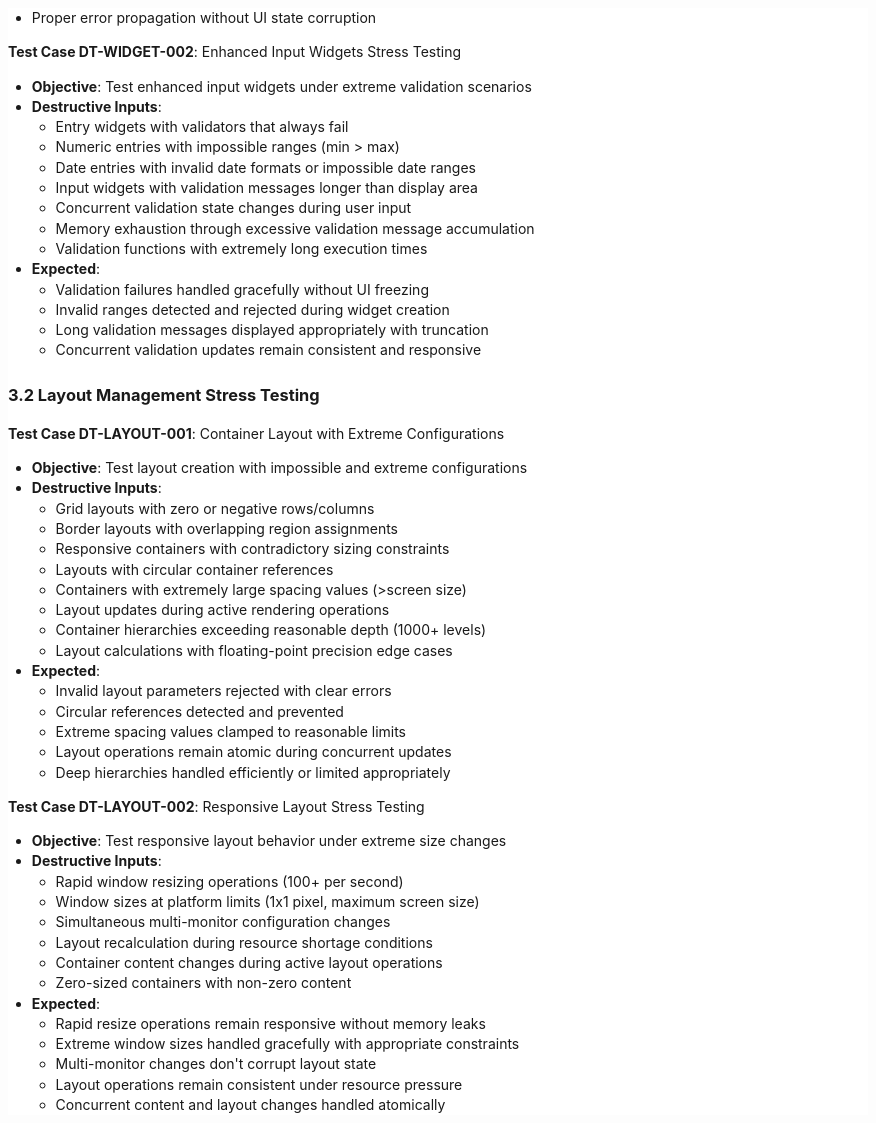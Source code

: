   - Proper error propagation without UI state corruption

**Test Case DT-WIDGET-002**: Enhanced Input Widgets Stress Testing
- **Objective**: Test enhanced input widgets under extreme validation scenarios
- **Destructive Inputs**:
  - Entry widgets with validators that always fail
  - Numeric entries with impossible ranges (min > max)
  - Date entries with invalid date formats or impossible date ranges
  - Input widgets with validation messages longer than display area
  - Concurrent validation state changes during user input
  - Memory exhaustion through excessive validation message accumulation
  - Validation functions with extremely long execution times
- **Expected**:
  - Validation failures handled gracefully without UI freezing
  - Invalid ranges detected and rejected during widget creation
  - Long validation messages displayed appropriately with truncation
  - Concurrent validation updates remain consistent and responsive

### 3.2 Layout Management Stress Testing

**Test Case DT-LAYOUT-001**: Container Layout with Extreme Configurations
- **Objective**: Test layout creation with impossible and extreme configurations
- **Destructive Inputs**:
  - Grid layouts with zero or negative rows/columns
  - Border layouts with overlapping region assignments
  - Responsive containers with contradictory sizing constraints
  - Layouts with circular container references
  - Containers with extremely large spacing values (>screen size)
  - Layout updates during active rendering operations
  - Container hierarchies exceeding reasonable depth (1000+ levels)
  - Layout calculations with floating-point precision edge cases
- **Expected**:
  - Invalid layout parameters rejected with clear errors
  - Circular references detected and prevented
  - Extreme spacing values clamped to reasonable limits
  - Layout operations remain atomic during concurrent updates
  - Deep hierarchies handled efficiently or limited appropriately

**Test Case DT-LAYOUT-002**: Responsive Layout Stress Testing
- **Objective**: Test responsive layout behavior under extreme size changes
- **Destructive Inputs**:
  - Rapid window resizing operations (100+ per second)
  - Window sizes at platform limits (1x1 pixel, maximum screen size)
  - Simultaneous multi-monitor configuration changes
  - Layout recalculation during resource shortage conditions
  - Container content changes during active layout operations
  - Zero-sized containers with non-zero content
- **Expected**:
  - Rapid resize operations remain responsive without memory leaks
  - Extreme window sizes handled gracefully with appropriate constraints
  - Multi-monitor changes don't corrupt layout state
  - Layout operations remain consistent under resource pressure
  - Concurrent content and layout changes handled atomically

